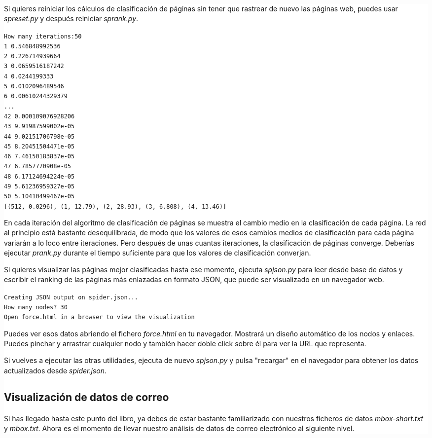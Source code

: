 Si quieres reiniciar los cálculos de clasificación de páginas sin tener
que rastrear de nuevo las páginas web, puedes usar
*spreset.py* y después reiniciar
*sprank.py*.

    How many iterations:50
    1 0.546848992536
    2 0.226714939664
    3 0.0659516187242
    4 0.0244199333
    5 0.0102096489546
    6 0.00610244329379
    ...
    42 0.000109076928206
    43 9.91987599002e-05
    44 9.02151706798e-05
    45 8.20451504471e-05
    46 7.46150183837e-05
    47 6.7857770908e-05
    48 6.17124694224e-05
    49 5.61236959327e-05
    50 5.10410499467e-05
    [(512, 0.0296), (1, 12.79), (2, 28.93), (3, 6.808), (4, 13.46)]

En cada iteración del algoritmo de clasificación de páginas se muestra
el cambio medio en la clasificación de cada página. La red al principio
está bastante desequilibrada, de modo que los valores de esos cambios
medios de clasificación para cada página variarán a lo loco entre
iteraciones. Pero después de unas cuantas iteraciones, la clasificación
de páginas converge. Deberías ejecutar *prank.py* durante
el tiempo suficiente para que los valores de clasificación converjan.

Si quieres visualizar las páginas mejor clasificadas hasta ese momento,
ejecuta *spjson.py* para leer desde base de datos y
escribir el ranking de las páginas más enlazadas en formato JSON, que
puede ser visualizado en un navegador web.

    Creating JSON output on spider.json...
    How many nodes? 30
    Open force.html in a browser to view the visualization

Puedes ver esos datos abriendo el fichero *force.html* en
tu navegador. Mostrará un diseño automático de los nodos y enlaces.
Puedes pinchar y arrastrar cualquier nodo y también hacer doble click
sobre él para ver la URL que representa.

Si vuelves a ejecutar las otras utilidades, ejecuta de nuevo
*spjson.py* y pulsa "recargar" en el navegador para
obtener los datos actualizados desde *spider.json*.

Visualización de datos de correo
--------------------------------

Si has llegado hasta este punto del libro, ya debes de estar bastante
familiarizado con nuestros ficheros de datos
*mbox-short.txt* y *mbox.txt*. Ahora es el
momento de llevar nuestro análisis de datos de correo electrónico al
siguiente nivel.
